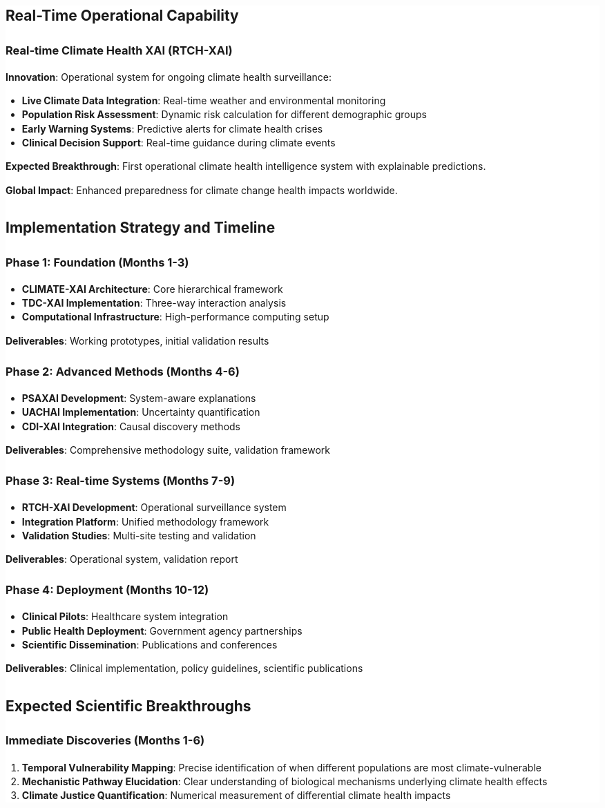 ## Real-Time Operational Capability

### Real-time Climate Health XAI (RTCH-XAI)

**Innovation**: Operational system for ongoing climate health surveillance:
- **Live Climate Data Integration**: Real-time weather and environmental monitoring
- **Population Risk Assessment**: Dynamic risk calculation for different demographic groups
- **Early Warning Systems**: Predictive alerts for climate health crises
- **Clinical Decision Support**: Real-time guidance during climate events

**Expected Breakthrough**: First operational climate health intelligence system with explainable predictions.

**Global Impact**: Enhanced preparedness for climate change health impacts worldwide.

## Implementation Strategy and Timeline

### Phase 1: Foundation (Months 1-3)
- **CLIMATE-XAI Architecture**: Core hierarchical framework
- **TDC-XAI Implementation**: Three-way interaction analysis
- **Computational Infrastructure**: High-performance computing setup

**Deliverables**: Working prototypes, initial validation results

### Phase 2: Advanced Methods (Months 4-6)
- **PSAXAI Development**: System-aware explanations
- **UACHAI Implementation**: Uncertainty quantification
- **CDI-XAI Integration**: Causal discovery methods

**Deliverables**: Comprehensive methodology suite, validation framework

### Phase 3: Real-time Systems (Months 7-9)
- **RTCH-XAI Development**: Operational surveillance system
- **Integration Platform**: Unified methodology framework
- **Validation Studies**: Multi-site testing and validation

**Deliverables**: Operational system, validation report

### Phase 4: Deployment (Months 10-12)
- **Clinical Pilots**: Healthcare system integration
- **Public Health Deployment**: Government agency partnerships
- **Scientific Dissemination**: Publications and conferences

**Deliverables**: Clinical implementation, policy guidelines, scientific publications

## Expected Scientific Breakthroughs

### Immediate Discoveries (Months 1-6)
1. **Temporal Vulnerability Mapping**: Precise identification of when different populations are most climate-vulnerable
2. **Mechanistic Pathway Elucidation**: Clear understanding of biological mechanisms underlying climate health effects
3. **Climate Justice Quantification**: Numerical measurement of differential climate health impacts
